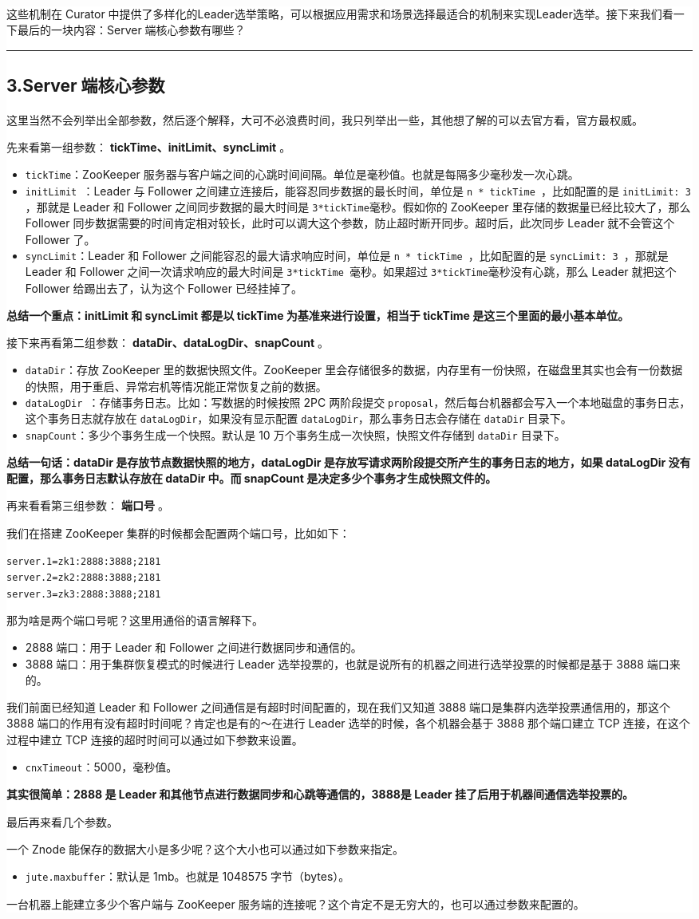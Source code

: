 这些机制在 Curator 中提供了多样化的Leader选举策略，可以根据应用需求和场景选择最适合的机制来实现Leader选举。接下来我们看一下最后的一块内容：Server 端核心参数有哪些？

---

## 3.Server 端核心参数

这里当然不会列举出全部参数，然后逐个解释，大可不必浪费时间，我只列举出一些，其他想了解的可以去官方看，官方最权威。

先来看第一组参数： **tickTime、initLimit、syncLimit** 。

* `tickTime`：ZooKeeper 服务器与客户端之间的心跳时间间隔。单位是毫秒值。也就是每隔多少毫秒发一次心跳。
* `initLimit `：Leader 与 Follower 之间建立连接后，能容忍同步数据的最长时间，单位是 `n * tickTime `，比如配置的是 `initLimit: 3 `，那就是 Leader 和 Follower 之间同步数据的最大时间是 `3*tickTime`毫秒。假如你的 ZooKeeper 里存储的数据量已经比较大了，那么 Follower 同步数据需要的时间肯定相对较长，此时可以调大这个参数，防止超时断开同步。超时后，此次同步 Leader 就不会管这个 Follower 了。
* `syncLimit`：Leader 和 Follower 之间能容忍的最大请求响应时间，单位是 `n * tickTime `，比如配置的是 `syncLimit: 3 `，那就是 Leader 和 Follower 之间一次请求响应的最大时间是 `3*tickTime `毫秒。如果超过 `3*tickTime`毫秒没有心跳，那么 Leader 就把这个 Follower 给踢出去了，认为这个 Follower 已经挂掉了。

**总结一个重点：initLimit 和 syncLimit 都是以 tickTime 为基准来进行设置，相当于 tickTime 是这三个里面的最小基本单位。**

接下来再看第二组参数： **dataDir、dataLogDir、snapCount** 。

* `dataDir`：存放 ZooKeeper 里的数据快照文件。ZooKeeper 里会存储很多的数据，内存里有一份快照，在磁盘里其实也会有一份数据的快照，用于重启、异常宕机等情况能正常恢复之前的数据。
* `dataLogDir `：存储事务日志。比如：写数据的时候按照 2PC 两阶段提交 `proposal`，然后每台机器都会写入一个本地磁盘的事务日志，这个事务日志就存放在 `dataLogDir`，如果没有显示配置 `dataLogDir`，那么事务日志会存储在 `dataDir` 目录下。
* `snapCount`：多少个事务生成一个快照。默认是 10 万个事务生成一次快照，快照文件存储到 `dataDir` 目录下。

**总结一句话：dataDir 是存放节点数据快照的地方，dataLogDir 是存放写请求两阶段提交所产生的事务日志的地方，如果 dataLogDir 没有配置，那么事务日志默认存放在 dataDir 中。而 snapCount 是决定多少个事务才生成快照文件的。**

再来看看第三组参数： **端口号** 。

我们在搭建 ZooKeeper 集群的时候都会配置两个端口号，比如如下：

```plaintext
server.1=zk1:2888:3888;2181
server.2=zk2:2888:3888;2181
server.3=zk3:2888:3888;2181
```

那为啥是两个端口号呢？这里用通俗的语言解释下。

* 2888 端口：用于 Leader 和 Follower 之间进行数据同步和通信的。
* 3888 端口：用于集群恢复模式的时候进行 Leader 选举投票的，也就是说所有的机器之间进行选举投票的时候都是基于 3888 端口来的。

我们前面已经知道 Leader 和 Follower 之间通信是有超时时间配置的，现在我们又知道 3888 端口是集群内选举投票通信用的，那这个 3888 端口的作用有没有超时时间呢？肯定也是有的～在进行 Leader 选举的时候，各个机器会基于 3888 那个端口建立 TCP 连接，在这个过程中建立 TCP 连接的超时时间可以通过如下参数来设置。

* `cnxTimeout`：5000，毫秒值。

**其实很简单：2888 是 Leader 和其他节点进行数据同步和心跳等通信的，3888是 Leader 挂了后用于机器间通信选举投票的。**

最后再来看几个参数。

一个 Znode 能保存的数据大小是多少呢？这个大小也可以通过如下参数来指定。

* `jute.maxbuffer`：默认是 1mb。也就是 1048575 字节（bytes）。

一台机器上能建立多少个客户端与 ZooKeeper 服务端的连接呢？这个肯定不是无穷大的，也可以通过参数来配置的。
